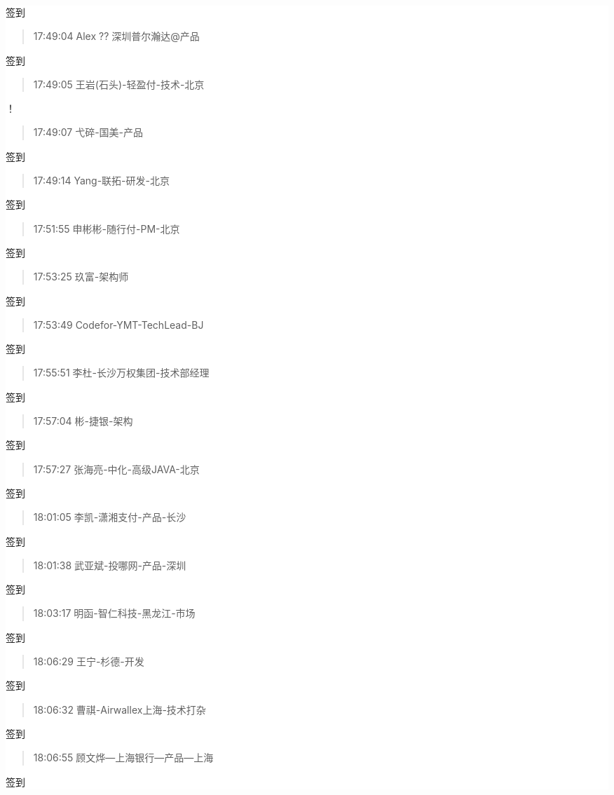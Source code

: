 签到  
   
> 17:49:04  Alex ?? 深圳普尔瀚达@产品  
   
签到  
   
> 17:49:05  王岩(石头)-轻盈付-技术-北京  
   
！  
   
> 17:49:07  弋碎-国美-产品  
   
签到  
   
> 17:49:14  Yang-联拓-研发-北京  
   
签到  
   
> 17:51:55  申彬彬-随行付-PM-北京  
   
签到  
   
> 17:53:25  玖富-架构师  
   
签到  
   
> 17:53:49  Codefor-YMT-TechLead-BJ  
   
签到  
   
> 17:55:51  李杜-长沙万权集团-技术部经理  
   
签到  
   
> 17:57:04  彬-捷银-架构  
   
签到  
   
> 17:57:27  张海亮-中化-高级JAVA-北京  
   
签到  
   
> 18:01:05  李凯-潇湘支付-产品-长沙  
   
签到  
   
> 18:01:38  武亚斌-投哪网-产品-深圳  
   
签到  
   
> 18:03:17  明函-智仁科技-黑龙江-市场  
   
签到  
   
> 18:06:29  王宁-杉德-开发  
   
签到  
   
> 18:06:32  曹祺-Airwallex上海-技术打杂  
   
签到  
   
> 18:06:55  顾文烨—上海银行—产品—上海  
   
签到  
   